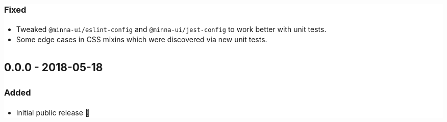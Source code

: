 ### Fixed

- Tweaked `@minna-ui/eslint-config` and `@minna-ui/jest-config` to work better with unit tests.
- Some edge cases in CSS mixins which were discovered via new unit tests.

## 0.0.0 - 2018-05-18

### Added

- Initial public release 🎊

[unreleased]: https://github.com/WeAreGenki/ui/compare/v0.36.0...HEAD
[0.36.0]: https://github.com/WeAreGenki/minna-ui/compare/v0.35.1...v0.36.0
[0.35.1]: https://github.com/WeAreGenki/minna-ui/compare/v0.35.0...v0.35.1
[0.35.0]: https://github.com/WeAreGenki/minna-ui/compare/v0.34.1...v0.35.0
[0.34.1]: https://github.com/WeAreGenki/minna-ui/compare/v0.34.0...v0.34.1
[0.34.0]: https://github.com/WeAreGenki/minna-ui/compare/v0.33.2...v0.34.0
[0.33.2]: https://github.com/WeAreGenki/minna-ui/compare/v0.33.1...v0.33.2
[0.33.1]: https://github.com/WeAreGenki/minna-ui/compare/v0.33.0...v0.33.1
[0.33.0]: https://github.com/WeAreGenki/minna-ui/compare/v0.32.0...v0.33.0
[0.32.0]: https://github.com/WeAreGenki/minna-ui/compare/v0.31.3...v0.32.0
[0.31.3]: https://github.com/WeAreGenki/minna-ui/compare/v0.31.2...v0.31.3
[0.31.2]: https://github.com/WeAreGenki/minna-ui/compare/v0.31.1...v0.31.2
[0.31.1]: https://github.com/WeAreGenki/minna-ui/compare/v0.31.0...v0.31.1
[0.31.0]: https://github.com/WeAreGenki/minna-ui/compare/v0.30.3...v0.31.0
[0.30.3]: https://github.com/WeAreGenki/minna-ui/compare/v0.30.2...v0.30.3
[0.30.2]: https://github.com/WeAreGenki/minna-ui/compare/v0.30.1...v0.30.2
[0.30.1]: https://github.com/WeAreGenki/minna-ui/compare/v0.30.0...v0.30.1
[0.30.0]: https://github.com/WeAreGenki/minna-ui/compare/v0.29.0...v0.30.0
[0.29.0]: https://github.com/WeAreGenki/minna-ui/compare/v0.28.0...v0.29.0
[0.28.0]: https://github.com/WeAreGenki/minna-ui/compare/v0.27.0...v0.28.0
[0.27.0]: https://github.com/WeAreGenki/minna-ui/compare/v0.26.1...v0.27.0
[0.26.1]: https://github.com/WeAreGenki/minna-ui/compare/v0.26.0...v0.26.1
[0.26.0]: https://github.com/WeAreGenki/minna-ui/compare/v0.25.1...v0.26.0
[0.25.1]: https://github.com/WeAreGenki/minna-ui/compare/v0.25.0...v0.25.1
[0.25.0]: https://github.com/WeAreGenki/minna-ui/compare/v0.24.1...v0.25.0
[0.24.1]: https://github.com/WeAreGenki/minna-ui/compare/v0.24.0...v0.24.1
[0.24.0]: https://github.com/WeAreGenki/minna-ui/compare/v0.23.0...v0.24.0
[0.23.0]: https://github.com/WeAreGenki/minna-ui/compare/v0.22.2...v0.23.0
[0.22.2]: https://github.com/WeAreGenki/minna-ui/compare/v0.22.1...v0.22.2
[0.22.1]: https://github.com/WeAreGenki/minna-ui/compare/v0.21.0...v0.22.1
[0.21.0]: https://github.com/WeAreGenki/minna-ui/compare/v0.20.0...v0.21.0
[0.20.0]: https://github.com/WeAreGenki/minna-ui/compare/v0.19.1...v0.20.0
[0.19.1]: https://github.com/WeAreGenki/minna-ui/compare/v0.19.0...v0.19.1
[0.19.0]: https://github.com/WeAreGenki/minna-ui/compare/v0.18.2...v0.19.0
[0.18.2]: https://github.com/WeAreGenki/minna-ui/compare/v0.18.1...v0.18.2
[0.18.1]: https://github.com/WeAreGenki/minna-ui/compare/v0.18.0...v0.18.1
[0.18.0]: https://github.com/WeAreGenki/minna-ui/compare/v0.17.1...v0.18.0
[0.17.1]: https://github.com/WeAreGenki/minna-ui/compare/v0.17.0...v0.17.1
[0.17.0]: https://github.com/WeAreGenki/minna-ui/compare/v0.16.0...v0.17.0
[0.16.0]: https://github.com/WeAreGenki/minna-ui/compare/v0.15.3...v0.16.0
[0.15.3]: https://github.com/WeAreGenki/minna-ui/compare/v0.15.2...v0.15.3
[0.15.2]: https://github.com/WeAreGenki/minna-ui/compare/v0.15.1...v0.15.2
[0.15.1]: https://github.com/WeAreGenki/minna-ui/compare/v0.15.0...v0.15.1
[0.15.0]: https://github.com/WeAreGenki/minna-ui/compare/v0.14.0...v0.15.0
[0.14.0]: https://github.com/WeAreGenki/minna-ui/compare/v0.13.0...v0.14.0
[0.13.0]: https://github.com/WeAreGenki/minna-ui/compare/v0.12.1...v0.13.0
[0.12.1]: https://github.com/WeAreGenki/minna-ui/compare/v0.12.0...v0.12.1
[0.12.0]: https://github.com/WeAreGenki/minna-ui/compare/v0.11.1...v0.12.0
[0.11.1]: https://github.com/WeAreGenki/minna-ui/compare/v0.11.0...v0.11.1
[0.11.0]: https://github.com/WeAreGenki/minna-ui/compare/v0.10.0...v0.11.0
[0.10.0]: https://github.com/WeAreGenki/minna-ui/compare/v0.9.1...v0.10.0
[0.9.1]: https://github.com/WeAreGenki/minna-ui/compare/v0.9.0...v0.9.1
[0.9.0]: https://github.com/WeAreGenki/minna-ui/compare/v0.8.0...v0.9.0
[0.8.0]: https://github.com/WeAreGenki/minna-ui/compare/v0.7.1...v0.8.0
[0.7.1]: https://github.com/WeAreGenki/minna-ui/compare/v0.7.0...v0.7.1
[0.7.0]: https://github.com/WeAreGenki/minna-ui/compare/v0.6.0...v0.7.0
[0.6.0]: https://github.com/WeAreGenki/minna-ui/compare/v0.5.0...v0.6.0
[0.5.0]: https://github.com/WeAreGenki/minna-ui/compare/v0.4.1...v0.5.0
[0.4.1]: https://github.com/WeAreGenki/minna-ui/compare/v0.4.0...v0.4.1
[0.4.0]: https://github.com/WeAreGenki/minna-ui/compare/v0.3.0...v0.4.0
[0.3.0]: https://github.com/WeAreGenki/minna-ui/compare/v0.2.0...v0.3.0
[0.2.0]: https://github.com/WeAreGenki/minna-ui/compare/v0.1.0...v0.2.0
[0.1.0]: https://github.com/WeAreGenki/minna-ui/compare/v0.0.0...v0.1.0
